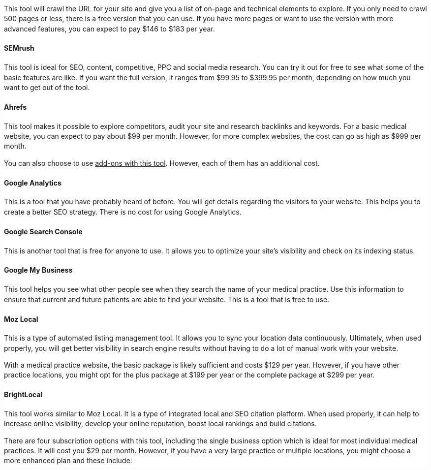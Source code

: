 This tool will crawl the URL for your site and give you a list of on-page and technical elements to explore. If you only need to crawl 500 pages or less, there is a free version that you can use. If you have more pages or want to use the version with more advanced features, you can expect to pay $146 to $183 per year.

#### SEMrush

This tool is ideal for SEO, content, competitive, PPC and social media research. You can try it out for free to see what some of the basic features are like. If you want the full version, it ranges from $99.95 to $399.95 per month, depending on how much you want to get out of the tool.

#### Ahrefs

This tool makes it possible to explore competitors, audit your site and research backlinks and keywords. For a basic medical website, you can expect to pay about $99 per month. However, for more complex websites, the cost can go as high as $999 per month.

You can also choose to use [add-ons with this tool](https://ahrefs.com/writing-tools/meta-description-generator). However, each of them has an additional cost.

#### Google Analytics

This is a tool that you have probably heard of before. You will get details regarding the visitors to your website. This helps you to create a better SEO strategy. There is no cost for using Google Analytics.

#### Google Search Console

This is another tool that is free for anyone to use. It allows you to optimize your site’s visibility and check on its indexing status.

#### Google My Business

This tool helps you see what other people see when they search the name of your medical practice. Use this information to ensure that current and future patients are able to find your website. This is a tool that is free to use.

#### Moz Local

This is a type of automated listing management tool. It allows you to sync your location data continuously. Ultimately, when used properly, you will get better visibility in search engine results without having to do a lot of manual work with your website.

With a medical practice website, the basic package is likely sufficient and costs $129 per year. However, if you have other practice locations, you might opt for the plus package at $199 per year or the complete package at $299 per year.

#### BrightLocal

This tool works similar to Moz Local. It is a type of integrated local and SEO citation platform. When used properly, it can help to increase online visibility, develop your online reputation, boost local rankings and build citations.

There are four subscription options with this tool, including the single business option which is ideal for most individual medical practices. It will cost you $29 per month. However, if you have a very large practice or multiple locations, you might choose a more enhanced plan and these include:
